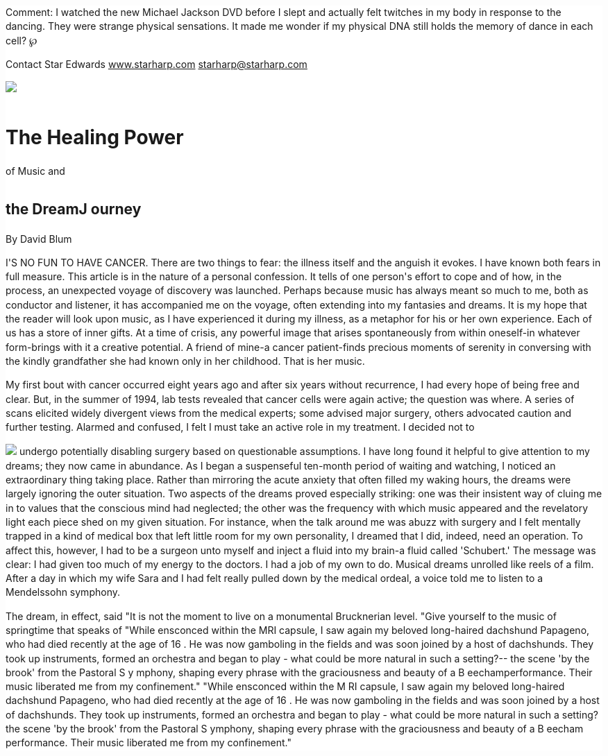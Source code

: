 Comment: I watched the new Michael Jackson DVD before I slept and actually felt twitches in my body in response to the dancing. They were strange physical sensations. It made me wonder if my physical DNA still holds the memory of dance in each cell? $\wp$

Contact Star Edwards www.starharp.com starharp@starharp.com

![](https://cdn.mathpix.com/cropped/2024_09_30_3b119c86de5a87564346g-20.jpg?height=947&width=648&top_left_y=158&top_left_x=107)

# The Healing Power 

 of Music and
## the DreamJ ourney

By David Blum

I'S NO FUN TO HAVE CANCER. There are two things to fear: the illness itself and the anguish it evokes. I have known both fears in full measure. This article is in the nature of a personal confession. It tells of one person's effort to cope and of how, in the process, an unexpected voyage of discovery was launched. Perhaps because music has always meant so much to me, both as conductor and listener, it has accompanied me on the voyage, often extending into my fantasies and dreams. It is my hope that the reader will look upon music, as I have experienced it during my illness, as a metaphor for his or her own experience. Each of us has a store of inner gifts. At a time of crisis, any powerful image that arises spontaneously from within oneself-in whatever form-brings with it a creative potential. A friend of mine-a cancer patient-finds precious moments of serenity in conversing with the kindly grandfather she had known only in her childhood. That is her music.

My first bout with cancer occurred eight years ago and after six years without recurrence, I had every hope of being free and clear. But, in the summer of 1994, lab tests revealed that cancer cells were again active; the question was where. A series of scans elicited widely divergent views from the medical experts; some advised major surgery, others advocated caution and further testing. Alarmed and confused, I felt I must take an active role in my treatment. I decided not to

![](https://cdn.mathpix.com/cropped/2024_09_30_3b119c86de5a87564346g-20.jpg?height=698&width=1033&top_left_y=1882&top_left_x=527)
undergo potentially disabling surgery based on questionable assumptions.
I have long found it helpful to give attention to my dreams; they now came in abundance. As I began a suspenseful ten-month period of waiting and watching, I noticed an extraordinary thing taking place. Rather than mirroring the acute anxiety that often filled my waking hours, the dreams were largely ignoring the outer situation. Two aspects of the dreams proved especially striking: one was their insistent way of cluing me in to values that the conscious mind had neglected; the other was the frequency with which music appeared and the revelatory light each piece shed on my given situation. For instance, when the talk around me was abuzz with surgery and I felt mentally trapped in a kind of medical box that left little room for my own personality, I dreamed that I did, indeed, need an operation. To affect this, however, I had to be a surgeon unto myself and inject a fluid into my brain-a fluid called 'Schubert.' The message was clear: I had given too much of my energy to the doctors. I had a job of my own to do.
Musical dreams unrolled like reels of a film. After a day in which my wife Sara and I had felt really pulled down by the medical ordeal, a voice told me to listen to a Mendelssohn symphony.

The dream, in effect, said "It is not the moment to live on a monumental Brucknerian level. "Give yourself to the music of springtime that speaks of
"While ensconced within the MRI capsule, I saw again my beloved
long-haired dachshund Papageno, who had died recently at the age
of 16 . He was now gamboling in the fields and was soon joined by a
host of dachshunds. They took up instruments, formed an orchestra
and began to play - what could be more natural in such a setting?--
the scene 'by the brook' from the Pastoral S y mphony, shaping every
phrase with the graciousness and beauty of a B eechamperformance.
Their music liberated me from my confinement."
"While ensconced within the M RI capsule, I saw again my beloved long-haired dachshund Papageno, who had died recently at the age of 16 . He was now gamboling in the fields and was soon joined by a host of dachshunds. They took up instruments, formed an orchestra and began to play - what could be more natural in such a setting? the scene 'by the brook' from the Pastoral S ymphony, shaping every phrase with the graciousness and beauty of a B eecham performance. Their music liberated me from my confinement."